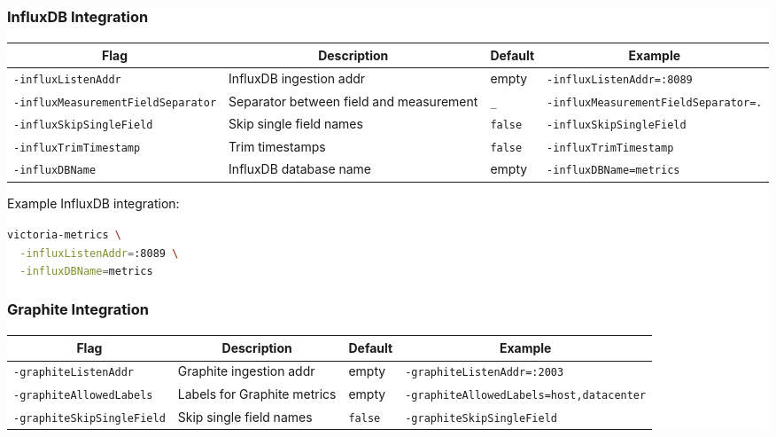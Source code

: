 ### InfluxDB Integration

| Flag | Description | Default | Example |
|------|-------------|---------|---------|
| `-influxListenAddr` | InfluxDB ingestion addr | empty | `-influxListenAddr=:8089` |
| `-influxMeasurementFieldSeparator` | Separator between field and measurement | `_` | `-influxMeasurementFieldSeparator=.` |
| `-influxSkipSingleField` | Skip single field names | `false` | `-influxSkipSingleField` |
| `-influxTrimTimestamp` | Trim timestamps | `false` | `-influxTrimTimestamp` |
| `-influxDBName` | InfluxDB database name | empty | `-influxDBName=metrics` |

Example InfluxDB integration:

```bash
victoria-metrics \
  -influxListenAddr=:8089 \
  -influxDBName=metrics
```

### Graphite Integration

| Flag | Description | Default | Example |
|------|-------------|---------|---------|
| `-graphiteListenAddr` | Graphite ingestion addr | empty | `-graphiteListenAddr=:2003` |
| `-graphiteAllowedLabels` | Labels for Graphite metrics | empty | `-graphiteAllowedLabels=host,datacenter` |
| `-graphiteSkipSingleField` | Skip single field names | `false` | `-graphiteSkipSingleField` |
